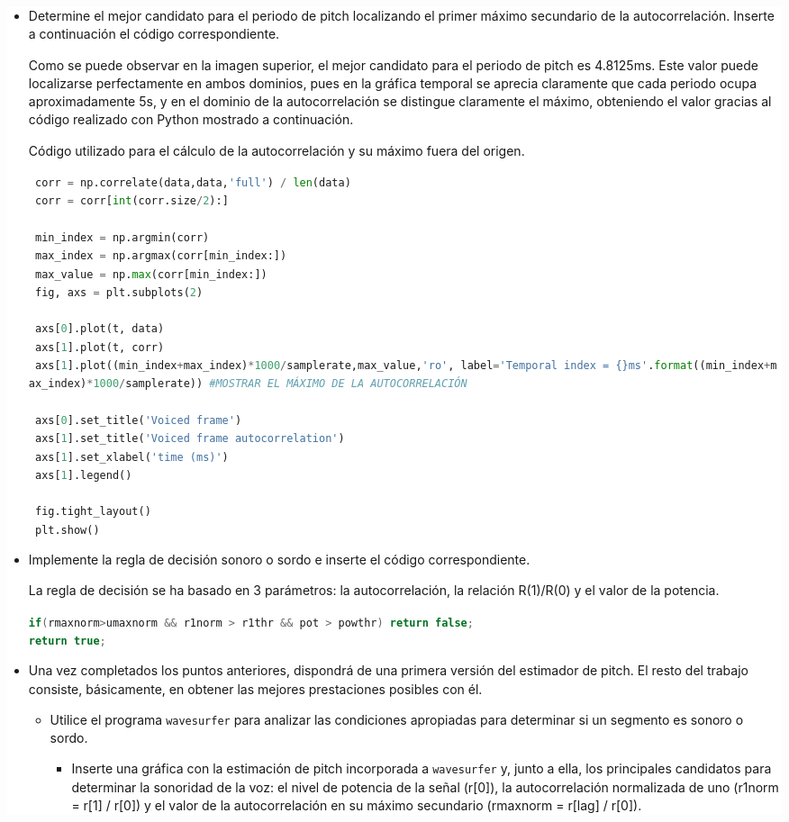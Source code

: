 
   * Determine el mejor candidato para el periodo de pitch localizando el primer máximo secundario de la
     autocorrelación. Inserte a continuación el código correspondiente.

     Como se puede observar en la imagen superior, el mejor candidato para el periodo de pitch es 4.8125ms. Este valor puede localizarse perfectamente en ambos dominios, pues en la gráfica temporal se aprecia claramente que cada periodo ocupa aproximadamente 5s, y en el dominio de la autocorrelación se distingue claramente el máximo, obteniendo el valor gracias al código realizado con Python mostrado a continuación.

     Código utilizado para el cálculo de la autocorrelación y su máximo fuera del origen.

     ```python
      corr = np.correlate(data,data,'full') / len(data)
      corr = corr[int(corr.size/2):]

      min_index = np.argmin(corr)
      max_index = np.argmax(corr[min_index:])
      max_value = np.max(corr[min_index:])
      fig, axs = plt.subplots(2)
      
      axs[0].plot(t, data)
      axs[1].plot(t, corr)
      axs[1].plot((min_index+max_index)*1000/samplerate,max_value,'ro', label='Temporal index = {}ms'.format((min_index+max_index)*1000/samplerate)) #MOSTRAR EL MÁXIMO DE LA AUTOCORRELACIÓN

      axs[0].set_title('Voiced frame')
      axs[1].set_title('Voiced frame autocorrelation')
      axs[1].set_xlabel('time (ms)')
      axs[1].legend()

      fig.tight_layout()
      plt.show()
      ```

   * Implemente la regla de decisión sonoro o sordo e inserte el código correspondiente.
   
      La regla de decisión se ha basado en 3 parámetros: la autocorrelación, la relación R(1)/R(0) y el valor de la potencia.

      ```c++
      if(rmaxnorm>umaxnorm && r1norm > r1thr && pot > powthr) return false;
      return true;
      ```

- Una vez completados los puntos anteriores, dispondrá de una primera versión del estimador de pitch. El 
  resto del trabajo consiste, básicamente, en obtener las mejores prestaciones posibles con él.

  * Utilice el programa `wavesurfer` para analizar las condiciones apropiadas para determinar si un
    segmento es sonoro o sordo. 
	
	  - Inserte una gráfica con la estimación de pitch incorporada a `wavesurfer` y, junto a ella, los 
	    principales candidatos para determinar la sonoridad de la voz: el nivel de potencia de la señal
		(r[0]), la autocorrelación normalizada de uno (r1norm = r[1] / r[0]) y el valor de la
		autocorrelación en su máximo secundario (rmaxnorm = r[lag] / r[0]).

